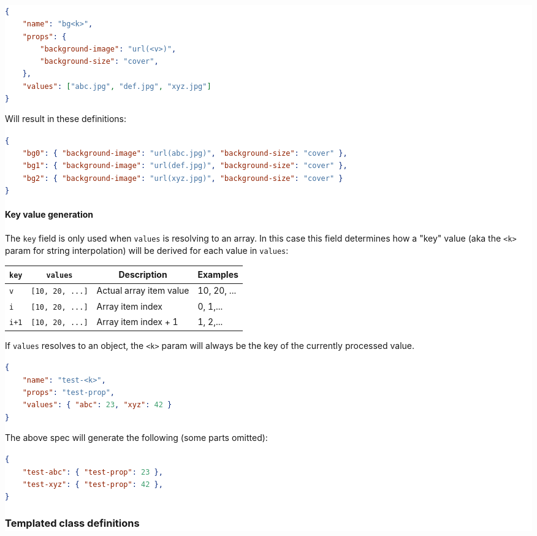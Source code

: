 ```json
{
	"name": "bg<k>",
	"props": {
		"background-image": "url(<v>)",
		"background-size": "cover",
	},
	"values": ["abc.jpg", "def.jpg", "xyz.jpg"]
}
```

Will result in these definitions:

```json
{
	"bg0": { "background-image": "url(abc.jpg)", "background-size": "cover" },
	"bg1": { "background-image": "url(def.jpg)", "background-size": "cover" },
	"bg2": { "background-image": "url(xyz.jpg)", "background-size": "cover" }
}
```

#### Key value generation

The `key` field is only used when `values` is resolving to an array. In this
case this field determines how a "key" value (aka the `<k>` param for string
interpolation) will be derived for each value in `values`:

| **`key`** | **`values`**    | **Description**         | **Examples** |
|-----------|-----------------|-------------------------|--------------|
| `v`       | `[10, 20, ...]` | Actual array item value | 10, 20, ...  |
| `i`       | `[10, 20, ...]` | Array item index        | 0, 1,...     |
| `i+1`     | `[10, 20, ...]` | Array item index + 1    | 1, 2,...     |

If `values` resolves to an object, the `<k>` param will always be the key of the
currently processed value.

```json
{
	"name": "test-<k>",
	"props": "test-prop",
	"values": { "abc": 23, "xyz": 42 }
}
```

The above spec will generate the following (some parts omitted):

```json
{
	"test-abc": { "test-prop": 23 },
	"test-xyz": { "test-prop": 42 },
}
```

### Templated class definitions
